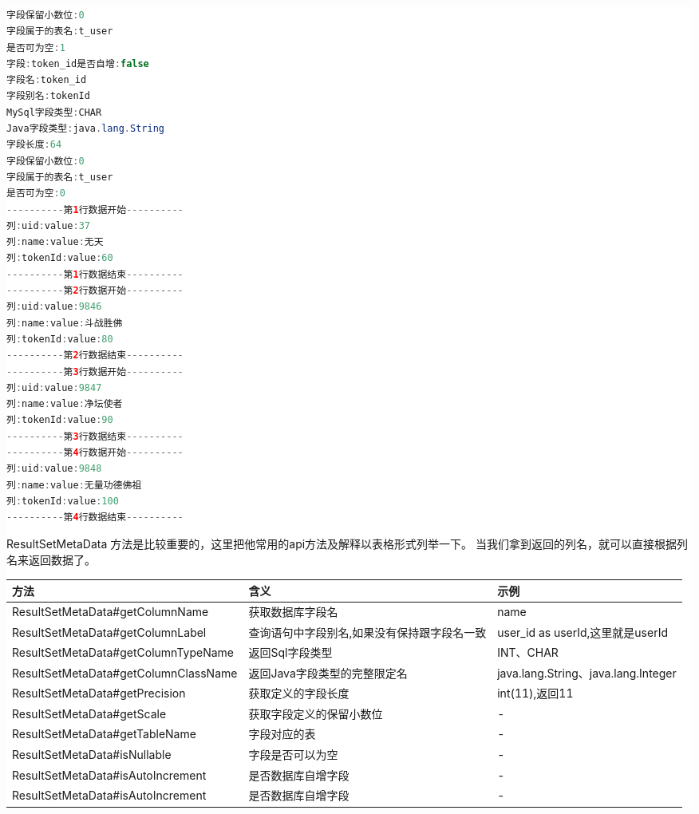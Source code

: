```java 
字段保留小数位:0
字段属于的表名:t_user
是否可为空:1
字段:token_id是否自增:false
字段名:token_id
字段别名:tokenId
MySql字段类型:CHAR
Java字段类型:java.lang.String
字段长度:64
字段保留小数位:0
字段属于的表名:t_user
是否可为空:0
----------第1行数据开始----------
列:uid:value:37
列:name:value:无天
列:tokenId:value:60
----------第1行数据结束----------
----------第2行数据开始----------
列:uid:value:9846
列:name:value:斗战胜佛
列:tokenId:value:80
----------第2行数据结束----------
----------第3行数据开始----------
列:uid:value:9847
列:name:value:净坛使者
列:tokenId:value:90
----------第3行数据结束----------
----------第4行数据开始----------
列:uid:value:9848
列:name:value:无量功德佛祖
列:tokenId:value:100
----------第4行数据结束----------
```

ResultSetMetaData 方法是比较重要的，这里把他常用的api方法及解释以表格形式列举一下。
当我们拿到返回的列名，就可以直接根据列名来返回数据了。

|方法|含义|示例|
|:--|:--|:--|
|ResultSetMetaData#getColumnName|获取数据库字段名|name|
|ResultSetMetaData#getColumnLabel|查询语句中字段别名,如果没有保持跟字段名一致|user_id as userId,这里就是userId|
|ResultSetMetaData#getColumnTypeName|返回Sql字段类型|INT、CHAR|
|ResultSetMetaData#getColumnClassName|返回Java字段类型的完整限定名|java.lang.String、java.lang.Integer|
|ResultSetMetaData#getPrecision|获取定义的字段长度|int(11),返回11|
|ResultSetMetaData#getScale|获取字段定义的保留小数位|-|
|ResultSetMetaData#getTableName|字段对应的表|-|
|ResultSetMetaData#isNullable|字段是否可以为空|-|
|ResultSetMetaData#isAutoIncrement|是否数据库自增字段|-|
|ResultSetMetaData#isAutoIncrement|是否数据库自增字段|-|
